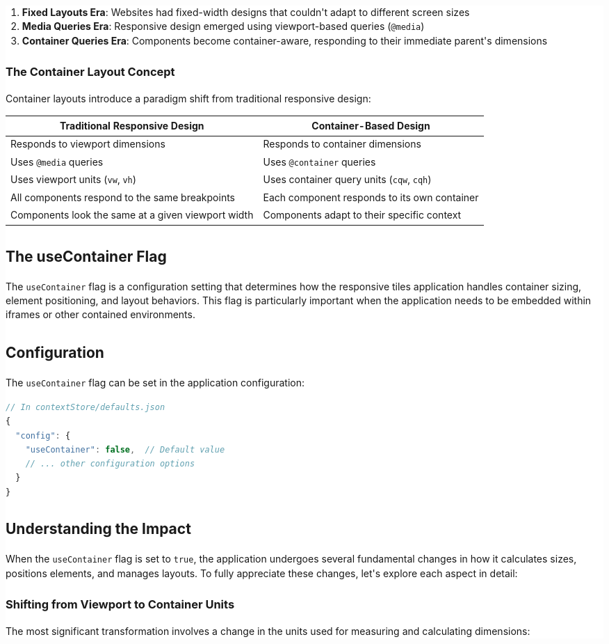1. **Fixed Layouts Era**: Websites had fixed-width designs that couldn't adapt to different screen sizes
2. **Media Queries Era**: Responsive design emerged using viewport-based queries (`@media`)
3. **Container Queries Era**: Components become container-aware, responding to their immediate parent's dimensions

### The Container Layout Concept

Container layouts introduce a paradigm shift from traditional responsive design:

| Traditional Responsive Design | Container-Based Design |
|-------------------------------|------------------------|
| Responds to viewport dimensions | Responds to container dimensions |
| Uses `@media` queries | Uses `@container` queries |
| Uses viewport units (`vw`, `vh`) | Uses container query units (`cqw`, `cqh`) |
| All components respond to the same breakpoints | Each component responds to its own container |
| Components look the same at a given viewport width | Components adapt to their specific context |

## The useContainer Flag

The `useContainer` flag is a configuration setting that determines how the responsive tiles application handles container sizing, element positioning, and layout behaviors. This flag is particularly important when the application needs to be embedded within iframes or other contained environments.

## Configuration

The `useContainer` flag can be set in the application configuration:

```javascript
// In contextStore/defaults.json
{
  "config": {
    "useContainer": false,  // Default value
    // ... other configuration options
  }
}
```

## Understanding the Impact

When the `useContainer` flag is set to `true`, the application undergoes several fundamental changes in how it calculates sizes, positions elements, and manages layouts. To fully appreciate these changes, let's explore each aspect in detail:

### Shifting from Viewport to Container Units

The most significant transformation involves a change in the units used for measuring and calculating dimensions:
